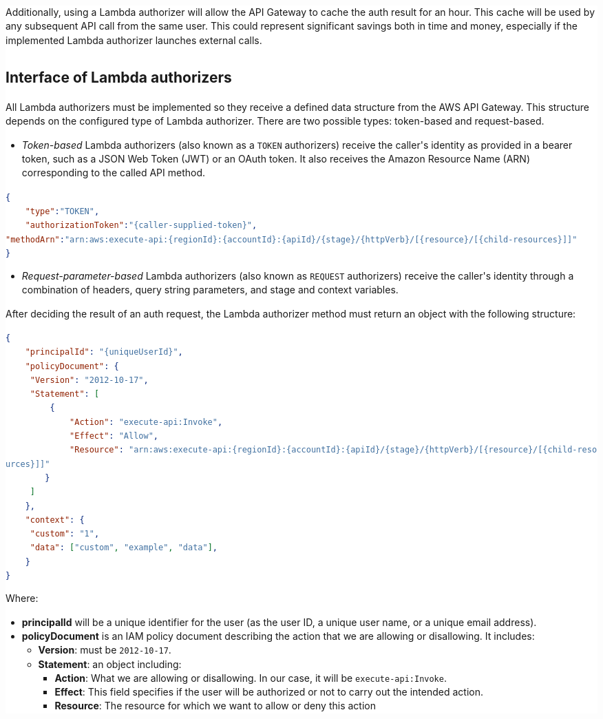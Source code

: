Additionally, using a Lambda authorizer will allow the API Gateway to cache the auth result for an hour. This cache will be used by any subsequent API call from the same user. This could represent significant savings both in time and money, especially if the implemented Lambda authorizer launches external calls. 

## Interface of Lambda authorizers

All Lambda authorizers must be implemented so they receive a defined data structure from the AWS API Gateway. This structure depends on the configured type of Lambda authorizer. There are two possible types: token-based and request-based.

* _Token-based_ Lambda authorizers (also known as a `TOKEN` authorizers) receive the caller's identity as provided in a bearer token, such as a JSON Web Token (JWT) or an OAuth token. It also receives the Amazon Resource Name (ARN) corresponding to the called API method.

```json
{
    "type":"TOKEN",
    "authorizationToken":"{caller-supplied-token}",
"methodArn":"arn:aws:execute-api:{regionId}:{accountId}:{apiId}/{stage}/{httpVerb}/[{resource}/[{child-resources}]]"
}
```

* _Request-parameter-based_ Lambda authorizers (also known as `REQUEST` authorizers) receive the caller's identity through a combination of headers, query string parameters, and stage and context variables.

After deciding the result of an auth request, the Lambda authorizer method must return an object with the following structure:
```json
{
    "principalId": "{uniqueUserId}",
    "policyDocument": {
   	 "Version": "2012-10-17",
   	 "Statement": [
   		 {
   			 "Action": "execute-api:Invoke",
   			 "Effect": "Allow",
   			 "Resource": "arn:aws:execute-api:{regionId}:{accountId}:{apiId}/{stage}/{httpVerb}/[{resource}/[{child-resources}]]"
        }
   	 ]
    },
    "context": {
   	 "custom": "1",
   	 "data": ["custom", "example", "data"],
    }
}
```

Where:

* **principalId** will be a unique identifier for the user (as the user ID, a unique user name, or a unique email address).
* **policyDocument** is an IAM policy document describing the action that we are allowing or disallowing. It includes:
    * **Version**: must be `2012-10-17`.
    * **Statement**: an object including:
        * **Action**: What we are allowing or disallowing. In our case, it will be `execute-api:Invoke`.
        * **Effect**: This field specifies if the user will be authorized or not to carry out the intended action.
        * **Resource**:  The resource for which we want to allow or deny this action
